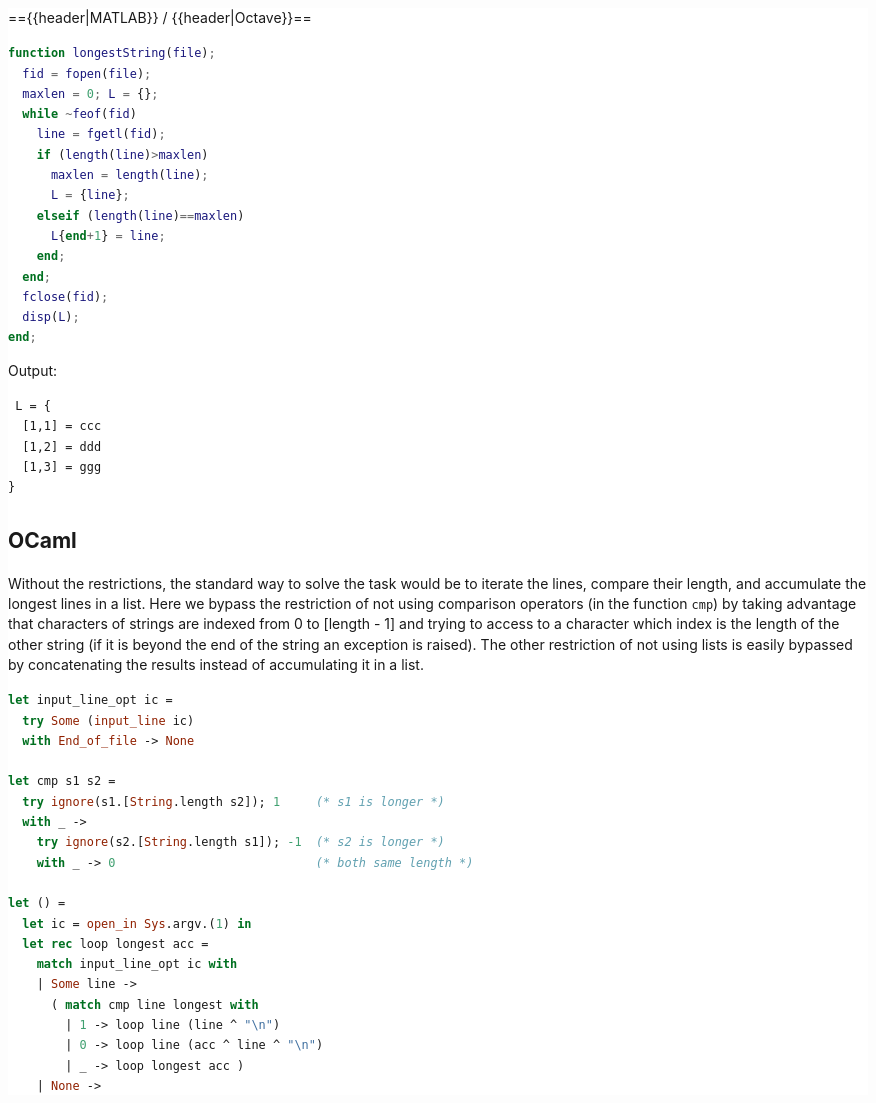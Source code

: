
=={{header|MATLAB}} / {{header|Octave}}==


```MATLAB
function longestString(file);
  fid = fopen(file);
  maxlen = 0; L = {};
  while ~feof(fid)
    line = fgetl(fid);
    if (length(line)>maxlen)
      maxlen = length(line);
      L = {line};
    elseif (length(line)==maxlen)
      L{end+1} = line;
    end;
  end;
  fclose(fid);
  disp(L);
end;

```


Output:

```txt
 L = {
  [1,1] = ccc
  [1,2] = ddd
  [1,3] = ggg
}
```



## OCaml


Without the restrictions, the standard way to solve the task would be to iterate the lines, compare their length, and accumulate the longest lines in a list. Here we bypass the restriction of not using comparison operators (in the function <code>cmp</code>) by taking advantage that characters of strings are indexed from 0 to [length - 1] and trying to access to a character which index is the length of the other string (if it is beyond the end of the string an exception is raised). The other restriction of not using lists is easily bypassed by concatenating the results instead of accumulating it in a list.


```ocaml
let input_line_opt ic =
  try Some (input_line ic)
  with End_of_file -> None

let cmp s1 s2 =
  try ignore(s1.[String.length s2]); 1     (* s1 is longer *)
  with _ ->
    try ignore(s2.[String.length s1]); -1  (* s2 is longer *)
    with _ -> 0                            (* both same length *)

let () =
  let ic = open_in Sys.argv.(1) in
  let rec loop longest acc =
    match input_line_opt ic with
    | Some line ->
      ( match cmp line longest with
        | 1 -> loop line (line ^ "\n")
        | 0 -> loop line (acc ^ line ^ "\n")
        | _ -> loop longest acc )
    | None ->
```